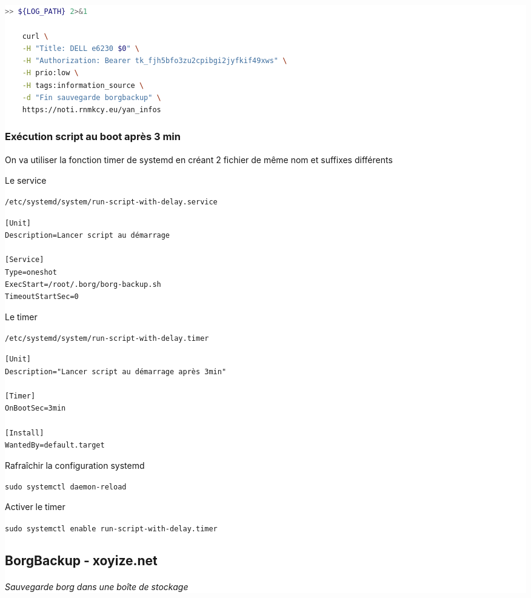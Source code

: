 ```bash
>> ${LOG_PATH} 2>&1

    curl \
    -H "Title: DELL e6230 $0" \
    -H "Authorization: Bearer tk_fjh5bfo3zu2cpibgi2jyfkif49xws" \
    -H prio:low \
    -H tags:information_source \
    -d "Fin sauvegarde borgbackup" \
    https://noti.rnmkcy.eu/yan_infos

```

### Exécution script au boot après 3 min

On va utiliser la fonction timer de systemd en créant 2 fichier de même nom et suffixes différents

Le service

    /etc/systemd/system/run-script-with-delay.service

```
[Unit]
Description=Lancer script au démarrage

[Service]
Type=oneshot
ExecStart=/root/.borg/borg-backup.sh
TimeoutStartSec=0
```

Le timer

    /etc/systemd/system/run-script-with-delay.timer

```
[Unit]
Description="Lancer script au démarrage après 3min"

[Timer]
OnBootSec=3min

[Install]
WantedBy=default.target
```

Rafraîchir la configuration systemd

    sudo systemctl daemon-reload

Activer le timer

    sudo systemctl enable run-script-with-delay.timer

## BorgBackup - xoyize.net

*Sauvegarde borg dans une boîte de stockage*

